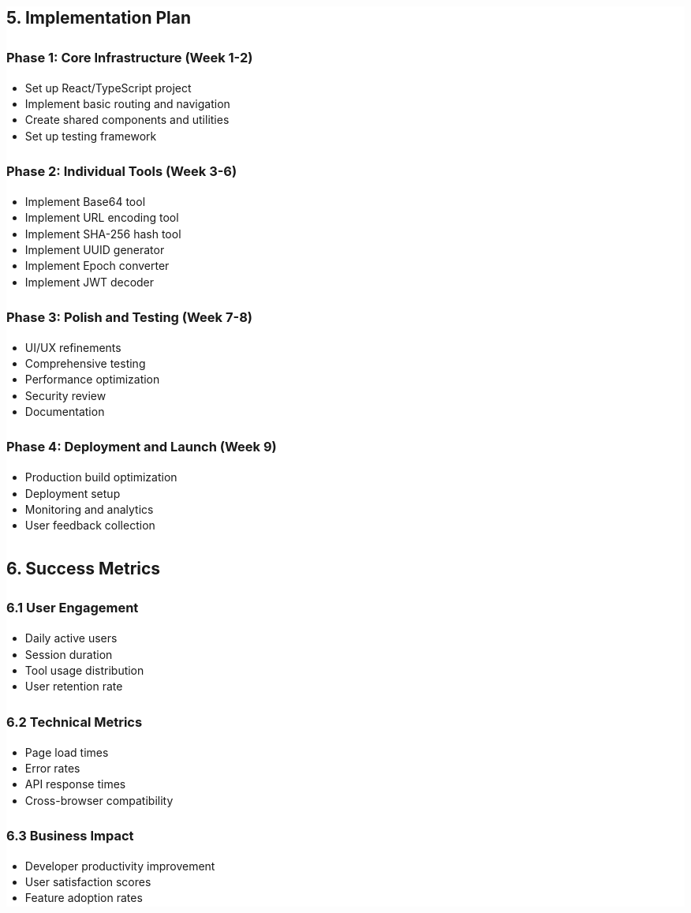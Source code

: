 ## 5. Implementation Plan

### Phase 1: Core Infrastructure (Week 1-2)
- Set up React/TypeScript project
- Implement basic routing and navigation
- Create shared components and utilities
- Set up testing framework

### Phase 2: Individual Tools (Week 3-6)
- Implement Base64 tool
- Implement URL encoding tool
- Implement SHA-256 hash tool
- Implement UUID generator
- Implement Epoch converter
- Implement JWT decoder

### Phase 3: Polish and Testing (Week 7-8)
- UI/UX refinements
- Comprehensive testing
- Performance optimization
- Security review
- Documentation

### Phase 4: Deployment and Launch (Week 9)
- Production build optimization
- Deployment setup
- Monitoring and analytics
- User feedback collection

## 6. Success Metrics

### 6.1 User Engagement
- Daily active users
- Session duration
- Tool usage distribution
- User retention rate

### 6.2 Technical Metrics
- Page load times
- Error rates
- API response times
- Cross-browser compatibility

### 6.3 Business Impact
- Developer productivity improvement
- User satisfaction scores
- Feature adoption rates
